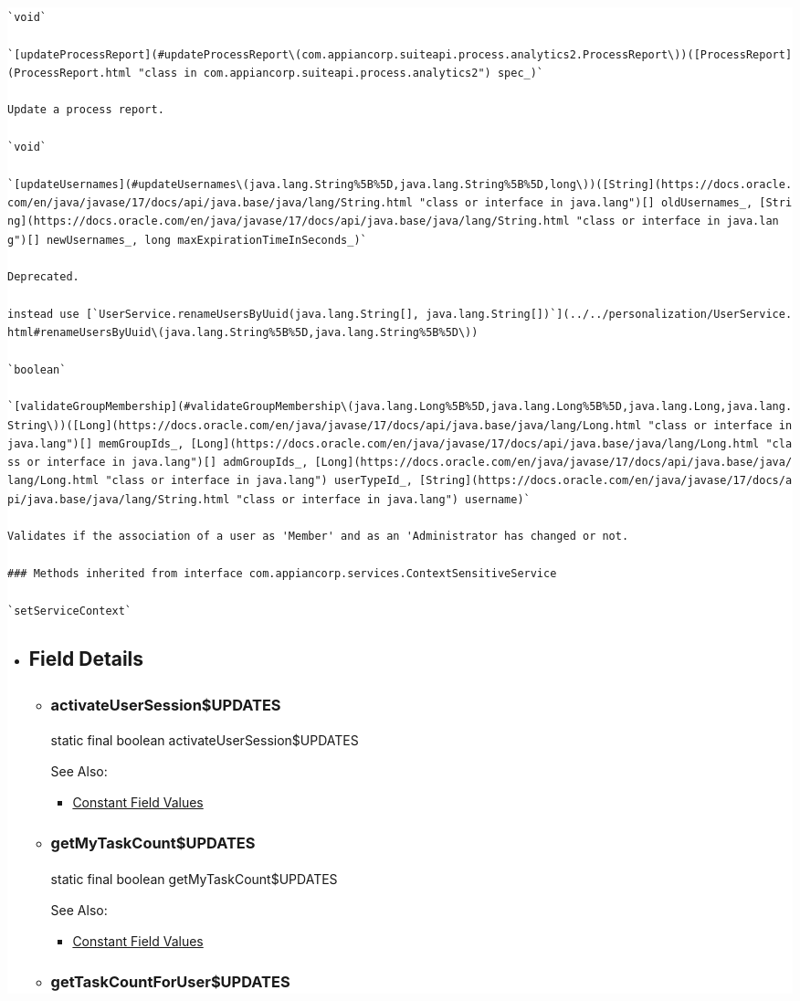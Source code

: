     `void`

    `[updateProcessReport](#updateProcessReport\(com.appiancorp.suiteapi.process.analytics2.ProcessReport\))([ProcessReport](ProcessReport.html "class in com.appiancorp.suiteapi.process.analytics2") spec_)`

    Update a process report.

    `void`

    `[updateUsernames](#updateUsernames\(java.lang.String%5B%5D,java.lang.String%5B%5D,long\))([String](https://docs.oracle.com/en/java/javase/17/docs/api/java.base/java/lang/String.html "class or interface in java.lang")[] oldUsernames_, [String](https://docs.oracle.com/en/java/javase/17/docs/api/java.base/java/lang/String.html "class or interface in java.lang")[] newUsernames_, long maxExpirationTimeInSeconds_)`

    Deprecated.

    instead use [`UserService.renameUsersByUuid(java.lang.String[], java.lang.String[])`](../../personalization/UserService.html#renameUsersByUuid\(java.lang.String%5B%5D,java.lang.String%5B%5D\))

    `boolean`

    `[validateGroupMembership](#validateGroupMembership\(java.lang.Long%5B%5D,java.lang.Long%5B%5D,java.lang.Long,java.lang.String\))([Long](https://docs.oracle.com/en/java/javase/17/docs/api/java.base/java/lang/Long.html "class or interface in java.lang")[] memGroupIds_, [Long](https://docs.oracle.com/en/java/javase/17/docs/api/java.base/java/lang/Long.html "class or interface in java.lang")[] admGroupIds_, [Long](https://docs.oracle.com/en/java/javase/17/docs/api/java.base/java/lang/Long.html "class or interface in java.lang") userTypeId_, [String](https://docs.oracle.com/en/java/javase/17/docs/api/java.base/java/lang/String.html "class or interface in java.lang") username)`

    Validates if the association of a user as 'Member' and as an 'Administrator has changed or not.

    ### Methods inherited from interface com.appiancorp.services.ContextSensitiveService

    `setServiceContext`

-   ## Field Details

    -   ### activateUserSession$UPDATES

        static final boolean activateUserSession$UPDATES

        See Also:

        -   [Constant Field Values](../../../../../constant-values.html#com.appiancorp.suiteapi.process.analytics2.ProcessAnalyticsService.activateUserSession$UPDATES)

    -   ### getMyTaskCount$UPDATES

        static final boolean getMyTaskCount$UPDATES

        See Also:

        -   [Constant Field Values](../../../../../constant-values.html#com.appiancorp.suiteapi.process.analytics2.ProcessAnalyticsService.getMyTaskCount$UPDATES)

    -   ### getTaskCountForUser$UPDATES
